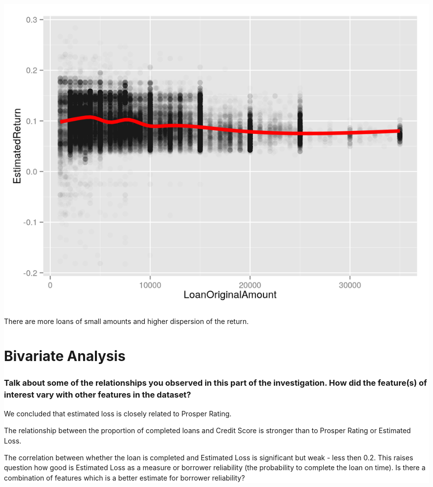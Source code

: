 ![plot of chunk EstimatedReturn_LoanOriginalAmount](fig/EstimatedReturn_LoanOriginalAmount-1.png) 

There are more loans of small amounts and higher dispersion of the return.


# Bivariate Analysis

### Talk about some of the relationships you observed in this part of the investigation. How did the feature(s) of interest vary with other features in the dataset?

We concluded that estimated loss is closely related to Prosper Rating.

The relationship between the proportion of completed loans and Credit Score is stronger than to Prosper Rating or Estimated Loss. 

The correlation between whether the loan is completed and Estimated Loss is significant but weak - less then 0.2. This raises question how good is Estimated Loss as a measure or borrower reliability (the probability to complete the loan on time). Is there a combination of features which is a better estimate for borrower reliability?
